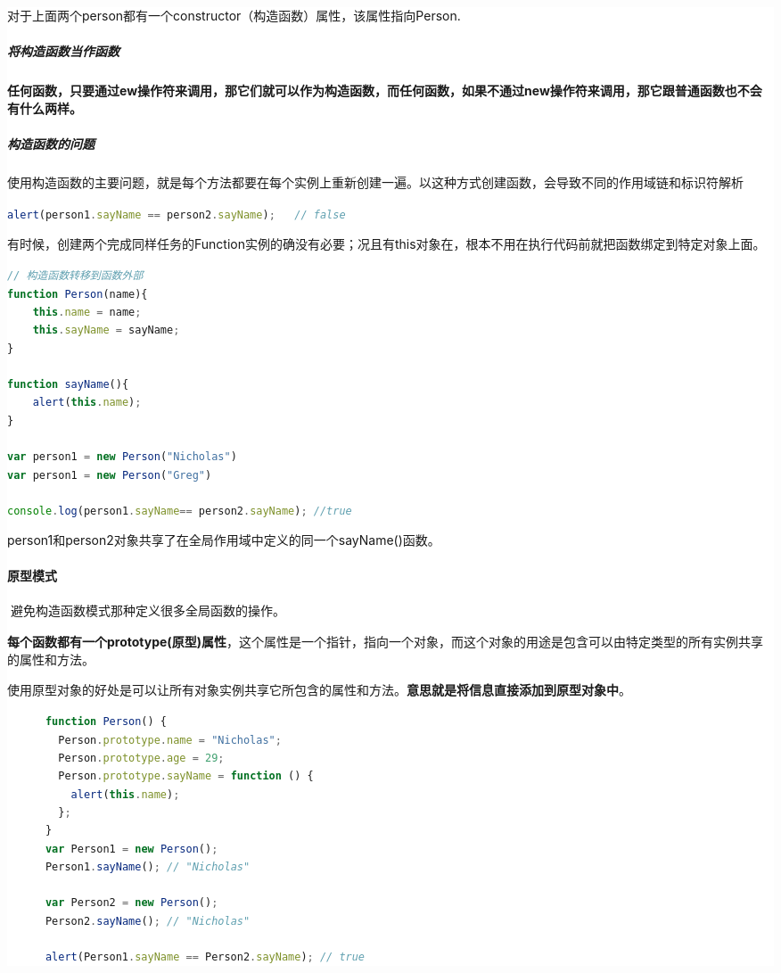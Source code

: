 对于上面两个person都有一个constructor（构造函数）属性，该属性指向Person.

##### 将构造函数当作函数

​	**任何函数，只要通过ew操作符来调用，那它们就可以作为构造函数，而任何函数，如果不通过new操作符来调用，那它跟普通函数也不会有什么两样。**

##### 构造函数的问题

​	使用构造函数的主要问题，就是每个方法都要在每个实例上重新创建一遍。以这种方式创建函数，会导致不同的作用域链和标识符解析

```js
alert(person1.sayName == person2.sayName);   // false
```

​	 有时候，创建两个完成同样任务的Function实例的确没有必要；况且有this对象在，根本不用在执行代码前就把函数绑定到特定对象上面。

```js
// 构造函数转移到函数外部
function Person(name){
	this.name = name;
	this.sayName = sayName;
}

function sayName(){
	alert(this.name);
}

var person1 = new Person("Nicholas")
var person1 = new Person("Greg")

console.log(person1.sayName== person2.sayName); //true
```

​		person1和person2对象共享了在全局作用域中定义的同一个sayName()函数。

#### 原型模式

​	避免构造函数模式那种定义很多全局函数的操作。

​	**每个函数都有一个prototype(原型)属性**，这个属性是一个指针，指向一个对象，而这个对象的用途是包含可以由特定类型的所有实例共享的属性和方法。

​	使用原型对象的好处是可以让所有对象实例共享它所包含的属性和方法。**意思就是将信息直接添加到原型对象中**。

```js
      function Person() {
        Person.prototype.name = "Nicholas";
        Person.prototype.age = 29;
        Person.prototype.sayName = function () {
          alert(this.name);
        };
      }
      var Person1 = new Person();
      Person1.sayName(); // "Nicholas"

      var Person2 = new Person();
      Person2.sayName(); // "Nicholas"

      alert(Person1.sayName == Person2.sayName); // true
```
